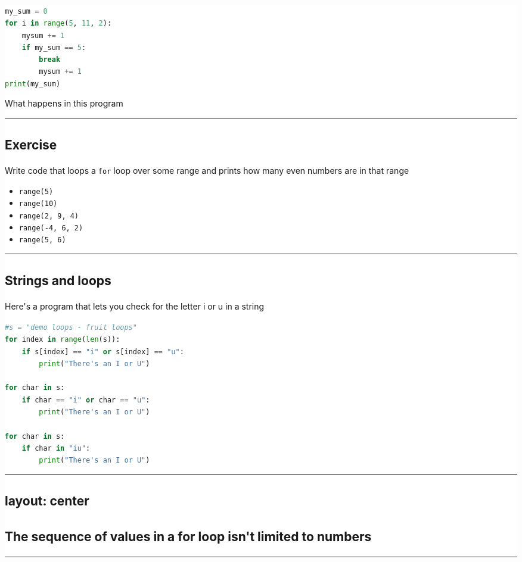 ```python
my_sum = 0
for i in range(5, 11, 2):
    mysum += 1
    if my_sum == 5:
        break
        mysum += 1
print(my_sum)
```

What happens in this program

---

## Exercise

Write code that loops a `for` loop over some range and prints how many even numbers are in that range
- `range(5)`
- `range(10)`
- `range(2, 9, 4)`
- `range(-4, 6, 2)`
- `range(5, 6)`

---

## Strings and loops

Here's a program that lets you check for the letter i or u in a string


```python
#s = "demo loops - fruit loops"
for index in range(len(s)):
    if s[index] == "i" or s[index] == "u":
        print("There's an I or U")

for char in s:
    if char == "i" or char == "u":
        print("There's an I or U")

for char in s:
    if char in "iu":
        print("There's an I or U")
```

---
layout: center
---

## The sequence of values in a for loop isn't limited to numbers

---